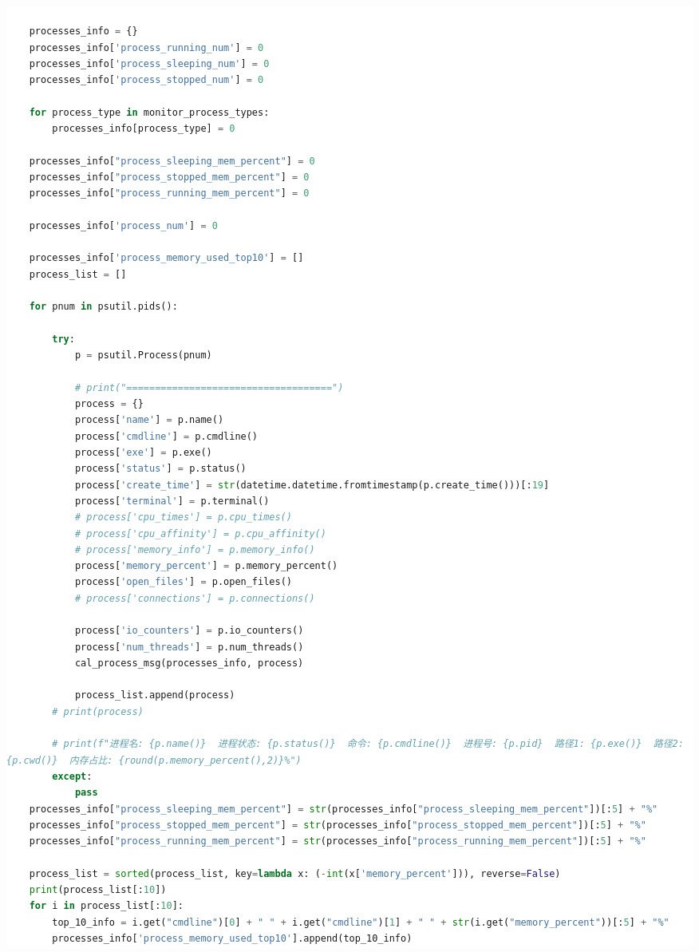 ``` python

    processes_info = {}
    processes_info['process_running_num'] = 0
    processes_info['process_sleeping_num'] = 0
    processes_info['process_stopped_num'] = 0

    for process_type in monitor_process_types:
        processes_info[process_type] = 0

    processes_info["process_sleeping_mem_percent"] = 0
    processes_info["process_stopped_mem_percent"] = 0
    processes_info["process_running_mem_percent"] = 0

    processes_info['process_num'] = 0

    processes_info['process_memory_used_top10'] = []
    process_list = []

    for pnum in psutil.pids():

        try:
            p = psutil.Process(pnum)

            # print("====================================")
            process = {}
            process['name'] = p.name()
            process['cmdline'] = p.cmdline()
            process['exe'] = p.exe()
            process['status'] = p.status()
            process['create_time'] = str(datetime.datetime.fromtimestamp(p.create_time()))[:19]
            process['terminal'] = p.terminal()
            # process['cpu_times'] = p.cpu_times()
            # process['cpu_affinity'] = p.cpu_affinity()
            # process['memory_info'] = p.memory_info()
            process['memory_percent'] = p.memory_percent()
            process['open_files'] = p.open_files()
            # process['connections'] = p.connections()

            process['io_counters'] = p.io_counters()
            process['num_threads'] = p.num_threads()
            cal_process_msg(processes_info, process)

            process_list.append(process)
        # print(process)

        # print(f"进程名: {p.name()}  进程状态: {p.status()}  命令: {p.cmdline()}  进程号: {p.pid}  路径1: {p.exe()}  路径2: {p.cwd()}  内存占比: {round(p.memory_percent(),2)}%")
        except:
            pass
    processes_info["process_sleeping_mem_percent"] = str(processes_info["process_sleeping_mem_percent"])[:5] + "%"
    processes_info["process_stopped_mem_percent"] = str(processes_info["process_stopped_mem_percent"])[:5] + "%"
    processes_info["process_running_mem_percent"] = str(processes_info["process_running_mem_percent"])[:5] + "%"

    process_list = sorted(process_list, key=lambda x: (-int(x['memory_percent'])), reverse=False)
    print(process_list[:10])
    for i in process_list[:10]:
        top_10_info = i.get("cmdline")[0] + " " + i.get("cmdline")[1] + " " + str(i.get("memory_percent"))[:5] + "%"
        processes_info['process_memory_used_top10'].append(top_10_info)

```